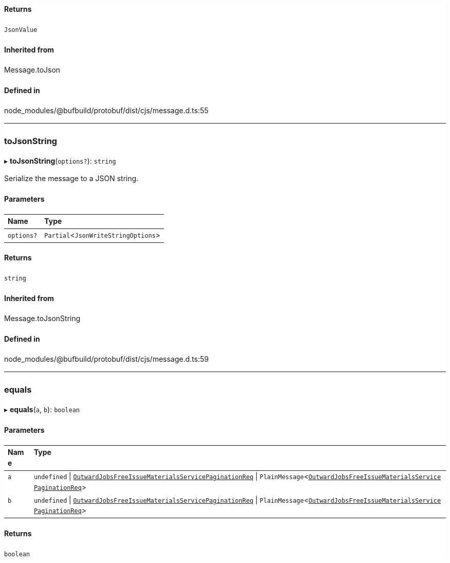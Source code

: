 #### Returns

`JsonValue`

#### Inherited from

Message.toJson

#### Defined in

node_modules/@bufbuild/protobuf/dist/cjs/message.d.ts:55

___

### toJsonString

▸ **toJsonString**(`options?`): `string`

Serialize the message to a JSON string.

#### Parameters

| Name | Type |
| :------ | :------ |
| `options?` | `Partial`\<`JsonWriteStringOptions`\> |

#### Returns

`string`

#### Inherited from

Message.toJsonString

#### Defined in

node_modules/@bufbuild/protobuf/dist/cjs/message.d.ts:59

___

### equals

▸ **equals**(`a`, `b`): `boolean`

#### Parameters

| Name | Type |
| :------ | :------ |
| `a` | `undefined` \| [`OutwardJobsFreeIssueMaterialsServicePaginationReq`](OutwardJobsFreeIssueMaterialsServicePaginationReq.md) \| `PlainMessage`\<[`OutwardJobsFreeIssueMaterialsServicePaginationReq`](OutwardJobsFreeIssueMaterialsServicePaginationReq.md)\> |
| `b` | `undefined` \| [`OutwardJobsFreeIssueMaterialsServicePaginationReq`](OutwardJobsFreeIssueMaterialsServicePaginationReq.md) \| `PlainMessage`\<[`OutwardJobsFreeIssueMaterialsServicePaginationReq`](OutwardJobsFreeIssueMaterialsServicePaginationReq.md)\> |

#### Returns

`boolean`
